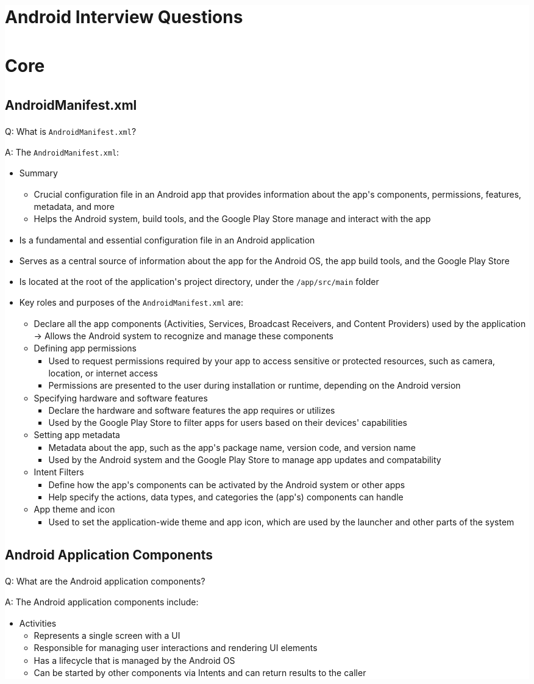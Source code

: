 # Android Interview Questions

# Core

## AndroidManifest.xml

Q: What is `AndroidManifest.xml`?

A: The `AndroidManifest.xml`:

- Summary
  - Crucial configuration file in an Android app that provides information about the app's components, permissions, features, metadata, and more
  - Helps the Android system, build tools, and the Google Play Store manage and interact with the app

- Is a fundamental and essential configuration file in an Android application
- Serves as a central source of information about the app for the Android OS, the app build tools, and the Google Play Store
- Is located at the root of the application's project directory, under the `/app/src/main` folder

- Key roles and purposes of the `AndroidManifest.xml` are:
  - Declare all the app components (Activities, Services, Broadcast Receivers, and Content Providers) used by the application &rarr; Allows the Android system to recognize and manage these components
  - Defining app permissions
    - Used to request permissions required by your app to access sensitive or protected resources, such as camera, location, or internet access
    - Permissions are presented to the user during installation or runtime, depending on the Android version
  - Specifying hardware and software features
    - Declare the hardware and software features the app requires or utilizes
    - Used by the Google Play Store to filter apps for users based on their devices' capabilities
  - Setting app metadata
    - Metadata about the app, such as the app's package name, version code, and version name
    - Used by the Android system and the Google Play Store to manage app updates and compatability
  - Intent Filters
    - Define how the app's components can be activated by the Android system or other apps
    - Help specify the actions, data types, and categories the (app's) components can handle
  - App theme and icon
    - Used to set the application-wide theme and app icon, which are used by the launcher and other parts of the system

## Android Application Components

Q: What are the Android application components?

A: The Android application components include:

- Activities
  - Represents a single screen with a UI
  - Responsible for managing user interactions and rendering UI elements
  - Has a lifecycle that is managed by the Android OS
  - Can be started by other components via Intents and can return results to the caller
